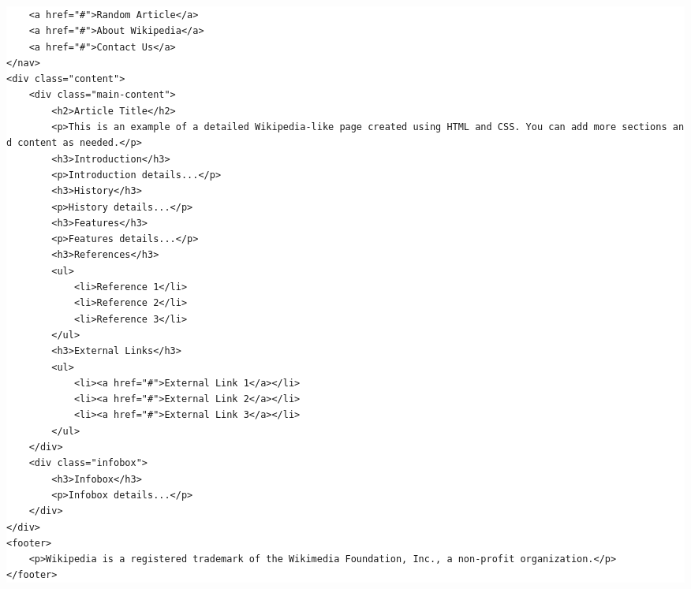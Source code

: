         <a href="#">Random Article</a>
        <a href="#">About Wikipedia</a>
        <a href="#">Contact Us</a>
    </nav>
    <div class="content">
        <div class="main-content">
            <h2>Article Title</h2>
            <p>This is an example of a detailed Wikipedia-like page created using HTML and CSS. You can add more sections and content as needed.</p>
            <h3>Introduction</h3>
            <p>Introduction details...</p>
            <h3>History</h3>
            <p>History details...</p>
            <h3>Features</h3>
            <p>Features details...</p>
            <h3>References</h3>
            <ul>
                <li>Reference 1</li>
                <li>Reference 2</li>
                <li>Reference 3</li>
            </ul>
            <h3>External Links</h3>
            <ul>
                <li><a href="#">External Link 1</a></li>
                <li><a href="#">External Link 2</a></li>
                <li><a href="#">External Link 3</a></li>
            </ul>
        </div>
        <div class="infobox">
            <h3>Infobox</h3>
            <p>Infobox details...</p>
        </div>
    </div>
    <footer>
        <p>Wikipedia is a registered trademark of the Wikimedia Foundation, Inc., a non-profit organization.</p>
    </footer>
</body>
</html>
